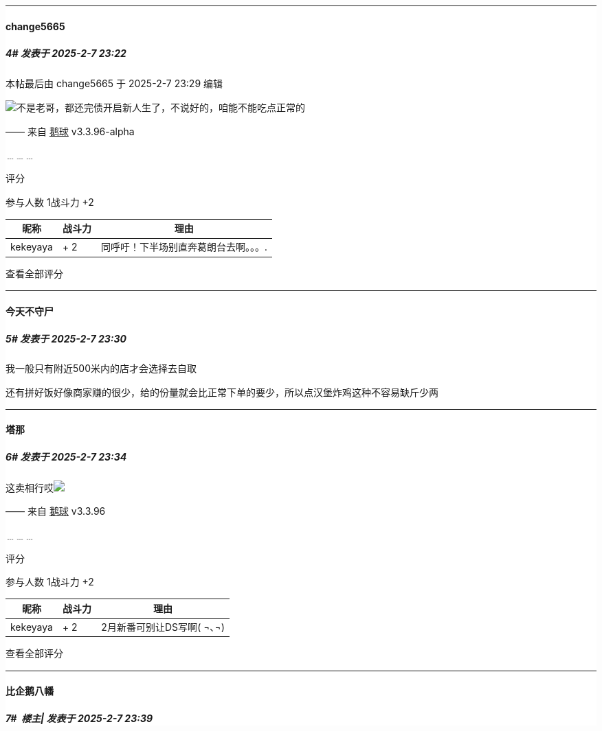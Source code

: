 *****

####  change5665  
##### 4#       发表于 2025-2-7 23:22

 本帖最后由 change5665 于 2025-2-7 23:29 编辑 

<img src="https://static.saraba1st.com/image/smiley/face2017/067.png">不是老哥，都还完债开启新人生了，不说好的，咱能不能吃点正常的

—— 来自 [鹅球](https://www.pgyer.com/xfPejhuq) v3.3.96-alpha

﹍﹍﹍

评分

 参与人数 1战斗力 +2

|昵称|战斗力|理由|
|----|---|---|
| kekeyaya| + 2|同呼吁！下半场别直奔葛朗台去啊。。。.|

查看全部评分

*****

####  今天不守尸  
##### 5#       发表于 2025-2-7 23:30

我一般只有附近500米内的店才会选择去自取

还有拼好饭好像商家赚的很少，给的份量就会比正常下单的要少，所以点汉堡炸鸡这种不容易缺斤少两

*****

####  塔那  
##### 6#       发表于 2025-2-7 23:34

这卖相行哎<img src="https://static.saraba1st.com/image/smiley/face2017/067.png">

—— 来自 [鹅球](https://www.pgyer.com/GcUxKd4w) v3.3.96

﹍﹍﹍

评分

 参与人数 1战斗力 +2

|昵称|战斗力|理由|
|----|---|---|
| kekeyaya| + 2|2月新番可别让DS写啊( ¬､¬)|

查看全部评分

*****

####  比企鹅八幡  
##### 7#         楼主| 发表于 2025-2-7 23:39
